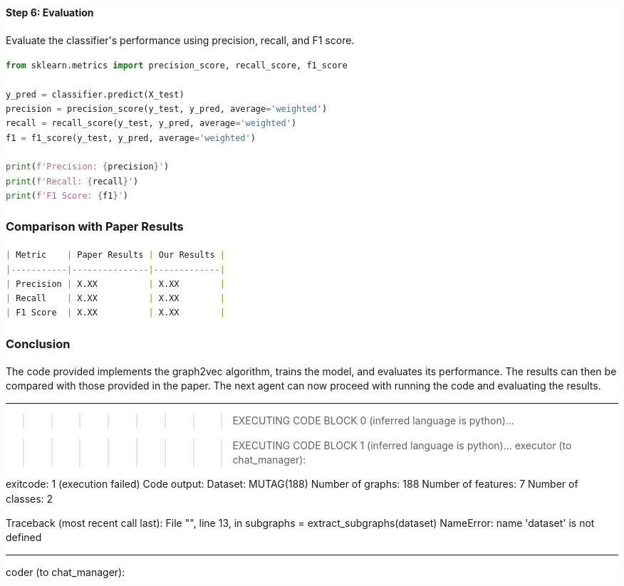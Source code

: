 #### Step 6: Evaluation

Evaluate the classifier's performance using precision, recall, and F1 score.

```python
from sklearn.metrics import precision_score, recall_score, f1_score

y_pred = classifier.predict(X_test)
precision = precision_score(y_test, y_pred, average='weighted')
recall = recall_score(y_test, y_pred, average='weighted')
f1 = f1_score(y_test, y_pred, average='weighted')

print(f'Precision: {precision}')
print(f'Recall: {recall}')
print(f'F1 Score: {f1}')
```

### Comparison with Paper Results

```markdown
| Metric    | Paper Results | Our Results |
|-----------|---------------|-------------|
| Precision | X.XX          | X.XX        |
| Recall    | X.XX          | X.XX        |
| F1 Score  | X.XX          | X.XX        |
```

### Conclusion

The code provided implements the graph2vec algorithm, trains the model, and evaluates its performance. The results can then be compared with those provided in the paper. The next agent can now proceed with running the code and evaluating the results.

--------------------------------------------------------------------------------

>>>>>>>> EXECUTING CODE BLOCK 0 (inferred language is python)...

>>>>>>>> EXECUTING CODE BLOCK 1 (inferred language is python)...
executor (to chat_manager):

exitcode: 1 (execution failed)
Code output: 
Dataset: MUTAG(188)
Number of graphs: 188
Number of features: 7
Number of classes: 2

Traceback (most recent call last):
  File "", line 13, in <module>
    subgraphs = extract_subgraphs(dataset)
NameError: name 'dataset' is not defined


--------------------------------------------------------------------------------
coder (to chat_manager):
